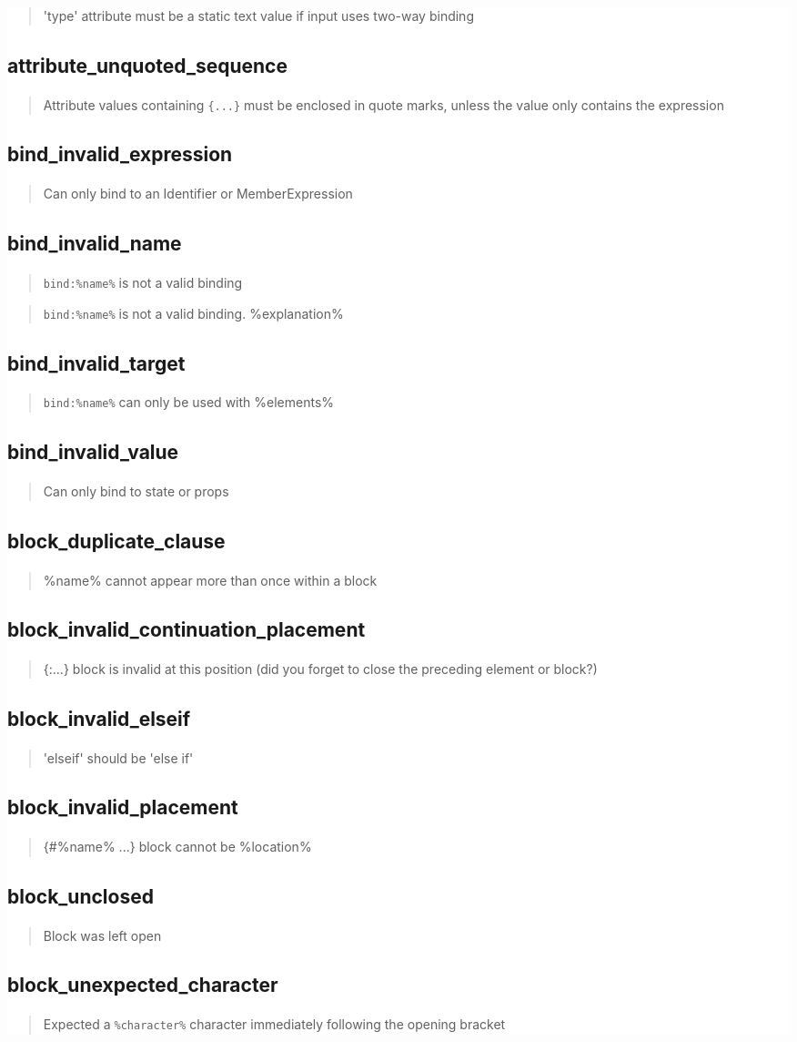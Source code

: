 > 'type' attribute must be a static text value if input uses two-way binding

## attribute_unquoted_sequence

> Attribute values containing `{...}` must be enclosed in quote marks, unless the value only contains the expression

## bind_invalid_expression

> Can only bind to an Identifier or MemberExpression

## bind_invalid_name

> `bind:%name%` is not a valid binding

> `bind:%name%` is not a valid binding. %explanation%

## bind_invalid_target

> `bind:%name%` can only be used with %elements%

## bind_invalid_value

> Can only bind to state or props

## block_duplicate_clause

> %name% cannot appear more than once within a block

## block_invalid_continuation_placement

> {:...} block is invalid at this position (did you forget to close the preceding element or block?)

## block_invalid_elseif

> 'elseif' should be 'else if'

## block_invalid_placement

> {#%name% ...} block cannot be %location%

## block_unclosed

> Block was left open

## block_unexpected_character

> Expected a `%character%` character immediately following the opening bracket
